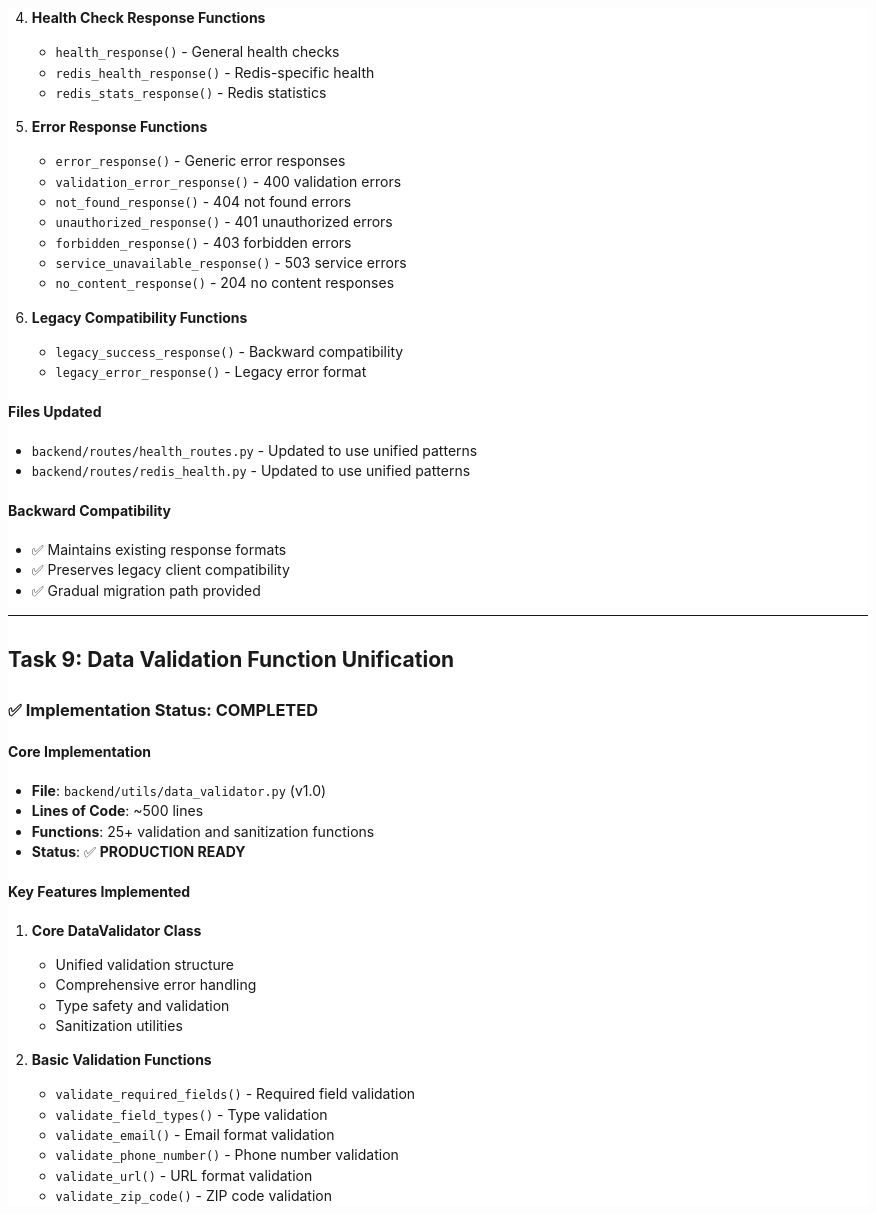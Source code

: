 4. **Health Check Response Functions**
   - `health_response()` - General health checks
   - `redis_health_response()` - Redis-specific health
   - `redis_stats_response()` - Redis statistics

5. **Error Response Functions**
   - `error_response()` - Generic error responses
   - `validation_error_response()` - 400 validation errors
   - `not_found_response()` - 404 not found errors
   - `unauthorized_response()` - 401 unauthorized errors
   - `forbidden_response()` - 403 forbidden errors
   - `service_unavailable_response()` - 503 service errors
   - `no_content_response()` - 204 no content responses

6. **Legacy Compatibility Functions**
   - `legacy_success_response()` - Backward compatibility
   - `legacy_error_response()` - Legacy error format

#### **Files Updated**
- `backend/routes/health_routes.py` - Updated to use unified patterns
- `backend/routes/redis_health.py` - Updated to use unified patterns

#### **Backward Compatibility**
- ✅ Maintains existing response formats
- ✅ Preserves legacy client compatibility
- ✅ Gradual migration path provided

---

## Task 9: Data Validation Function Unification

### ✅ **Implementation Status: COMPLETED**

#### **Core Implementation**
- **File**: `backend/utils/data_validator.py` (v1.0)
- **Lines of Code**: ~500 lines
- **Functions**: 25+ validation and sanitization functions
- **Status**: ✅ **PRODUCTION READY**

#### **Key Features Implemented**

1. **Core DataValidator Class**
   - Unified validation structure
   - Comprehensive error handling
   - Type safety and validation
   - Sanitization utilities

2. **Basic Validation Functions**
   - `validate_required_fields()` - Required field validation
   - `validate_field_types()` - Type validation
   - `validate_email()` - Email format validation
   - `validate_phone_number()` - Phone number validation
   - `validate_url()` - URL format validation
   - `validate_zip_code()` - ZIP code validation
